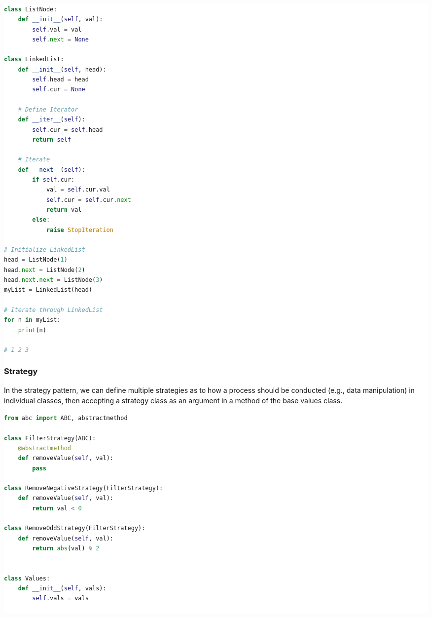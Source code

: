 ```python
class ListNode:
    def __init__(self, val):
        self.val = val
        self.next = None

class LinkedList:
    def __init__(self, head):
        self.head = head
        self.cur = None

    # Define Iterator
    def __iter__(self):
        self.cur = self.head
        return self

    # Iterate
    def __next__(self):
        if self.cur:
            val = self.cur.val
            self.cur = self.cur.next
            return val
        else:
            raise StopIteration

# Initialize LinkedList
head = ListNode(1)
head.next = ListNode(2)
head.next.next = ListNode(3)
myList = LinkedList(head)

# Iterate through LinkedList
for n in myList:
    print(n) 

# 1 2 3
```

### Strategy

In the strategy pattern, we can define multiple strategies as to how a process should be conducted (e.g., data manipulation) in individual classes, then accepting a strategy class as an argument in a method of the base values class.

```python
from abc import ABC, abstractmethod

class FilterStrategy(ABC):
    @abstractmethod
    def removeValue(self, val):
        pass

class RemoveNegativeStrategy(FilterStrategy):
    def removeValue(self, val):
        return val < 0 

class RemoveOddStrategy(FilterStrategy):
    def removeValue(self, val):
        return abs(val) % 2


class Values:
    def __init__(self, vals):
        self.vals = vals
    
```